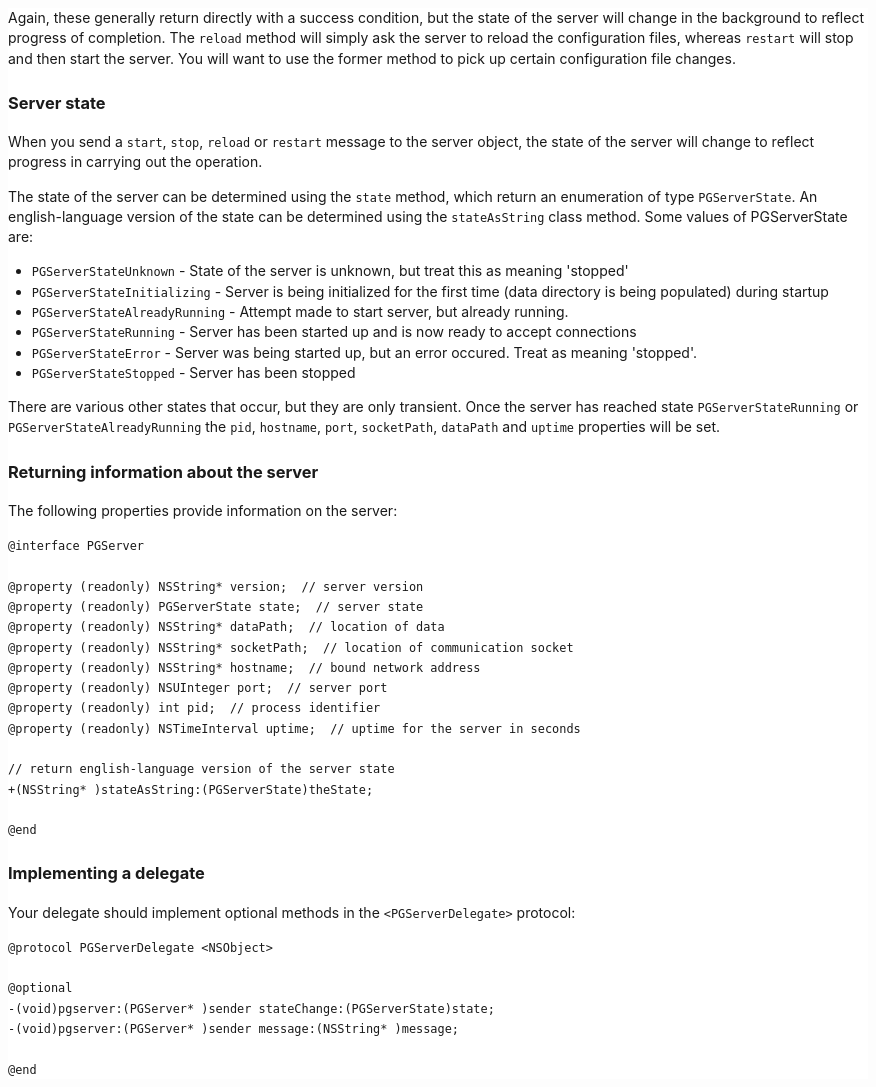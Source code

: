Again, these generally return directly with a success condition, but the state of the server will change in the background to reflect progress of completion. The `reload` method will simply ask the server to reload the configuration files, whereas `restart` will stop and then start the server. You will want to use the former method to pick up certain configuration file changes.

### Server state

When you send a `start`, `stop`, `reload` or `restart` message to the server object, the state of the server will change to reflect progress in carrying out the operation.

The state of the server can be determined using the `state` method, which return an enumeration of type `PGServerState`. An english-language version of the state can be determined using the `stateAsString` class method. Some values of PGServerState are:

 * `PGServerStateUnknown` - State of the server is unknown, but treat this as meaning 'stopped'
 * `PGServerStateInitializing` - Server is being initialized for the first time (data directory is being populated) during startup
 * `PGServerStateAlreadyRunning` - Attempt made to start server, but already running.
 * `PGServerStateRunning` - Server has been started up and is now ready to accept connections
 * `PGServerStateError` - Server was being started up, but an error occured. Treat as meaning 'stopped'.
 * `PGServerStateStopped` - Server has been stopped

There are various other states that occur, but they are only transient. Once the server has reached state `PGServerStateRunning` or `PGServerStateAlreadyRunning`  the `pid`, `hostname`, `port`, `socketPath`, `dataPath` and `uptime` properties will be set.

### Returning information about the server

The following properties provide information on the server:

```
@interface PGServer

@property (readonly) NSString* version;  // server version
@property (readonly) PGServerState state;  // server state
@property (readonly) NSString* dataPath;  // location of data
@property (readonly) NSString* socketPath;  // location of communication socket
@property (readonly) NSString* hostname;  // bound network address
@property (readonly) NSUInteger port;  // server port
@property (readonly) int pid;  // process identifier
@property (readonly) NSTimeInterval uptime;  // uptime for the server in seconds

// return english-language version of the server state
+(NSString* )stateAsString:(PGServerState)theState;

@end
```

### Implementing a delegate

Your delegate should implement optional methods in the `<PGServerDelegate>` protocol:

```objc
@protocol PGServerDelegate <NSObject>

@optional
-(void)pgserver:(PGServer* )sender stateChange:(PGServerState)state;
-(void)pgserver:(PGServer* )sender message:(NSString* )message;

@end
```
